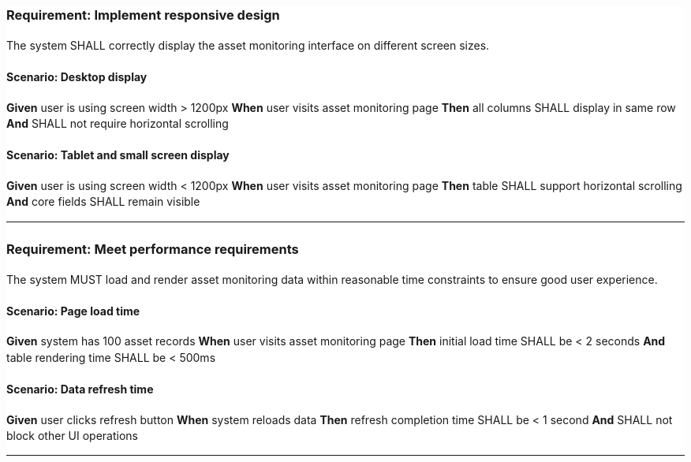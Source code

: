 
### Requirement: Implement responsive design
The system SHALL correctly display the asset monitoring interface on different screen sizes.

#### Scenario: Desktop display
**Given** user is using screen width > 1200px
**When** user visits asset monitoring page
**Then** all columns SHALL display in same row
**And** SHALL not require horizontal scrolling

#### Scenario: Tablet and small screen display
**Given** user is using screen width < 1200px
**When** user visits asset monitoring page
**Then** table SHALL support horizontal scrolling
**And** core fields SHALL remain visible

---

### Requirement: Meet performance requirements
The system MUST load and render asset monitoring data within reasonable time constraints to ensure good user experience.

#### Scenario: Page load time
**Given** system has 100 asset records
**When** user visits asset monitoring page
**Then** initial load time SHALL be < 2 seconds
**And** table rendering time SHALL be < 500ms

#### Scenario: Data refresh time
**Given** user clicks refresh button
**When** system reloads data
**Then** refresh completion time SHALL be < 1 second
**And** SHALL not block other UI operations

---

